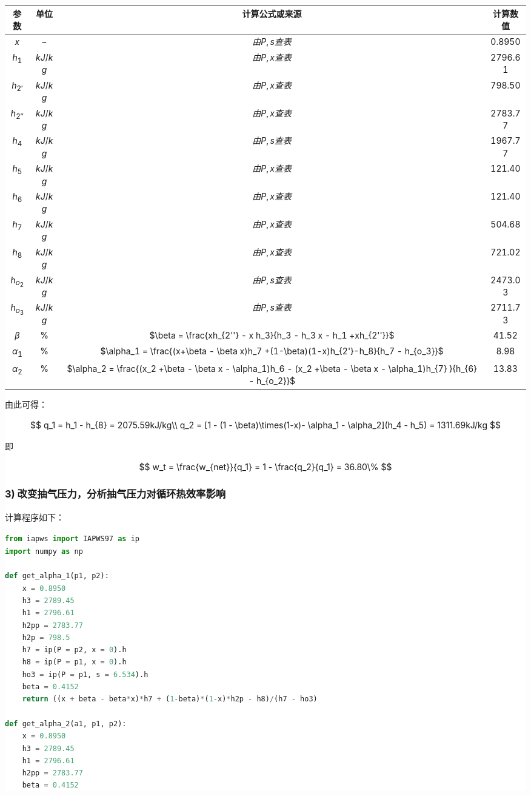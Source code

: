 |     参数     |   单位   |                                                    计算公式或来源                                                    | 计算数值 |
| :----------: | :-------: | :-------------------------------------------------------------------------------------------------------------------: | :------: |
|    $x$    |   $-$   |                                                     $由P,s查表$                                                     |  0.8950  |
|  $h_{1}$  | $kJ/kg$ |                                                     $由P,x查表$                                                     | 2796.61 |
|  $h_{2'}$  | $kJ/kg$ |                                                     $由P,x查表$                                                     |  798.50  |
| $h_{2''}$ | $kJ/kg$ |                                                     $由P,x查表$                                                     | 2783.77 |
|  $h_{4}$  | $kJ/kg$ |                                                     $由P,s查表$                                                     | 1967.77 |
|  $h_{5}$  | $kJ/kg$ |                                                     $由P,x查表$                                                     |  121.40  |
|  $h_{6}$  | $kJ/kg$ |                                                     $由P,x查表$                                                     |  121.40  |
|  $h_{7}$  | $kJ/kg$ |                                                     $由P,x查表$                                                     |  504.68  |
|  $h_{8}$  | $kJ/kg$ |                                                     $由P,x查表$                                                     |  721.02  |
| $h_{o_2}$ | $kJ/kg$ |                                                     $由P,s查表$                                                     | 2473.03 |
| $h_{o_3}$ | $kJ/kg$ |                                                     $由P,s查表$                                                     | 2711.73 |
|  $\beta$  |  $\%$  |                           $\beta = \frac{xh_{2''} - x h_3}{h_3 - h_3 x - h_1 +xh_{2''}}$                           |  41.52  |
| $\alpha_1$ |  $\%$  |                 $\alpha_1 = \frac{(x+\beta - \beta x)h_7 +(1-\beta)(1-x)h_{2'}-h_8}{h_7 - h_{o_3}}$                 |   8.98   |
| $\alpha_2$ |  $\%$  | $\alpha_2 = \frac{(x_2 +\beta - \beta x - \alpha_1)h_6 - (x_2 +\beta - \beta x - \alpha_1)h_{7} }{h_{6} - h_{o_2}}$ |  13.83  |

由此可得：

$$
q_1 = h_1 - h_{8} =  2075.59kJ/kg\\
q_2 = [1 - (1 - \beta)\times(1-x)- \alpha_1 - \alpha_2](h_4 - h_5) =  1311.69kJ/kg
$$

即

$$
w_t = \frac{w_{net}}{q_1} = 1 - \frac{q_2}{q_1} = 36.80\%
$$

### 3) 改变抽气压力，分析抽气压力对循环热效率影响

计算程序如下：

```python
from iapws import IAPWS97 as ip
import numpy as np

def get_alpha_1(p1, p2):
    x = 0.8950
    h3 = 2789.45
    h1 = 2796.61
    h2pp = 2783.77
    h2p = 798.5
    h7 = ip(P = p2, x = 0).h
    h8 = ip(P = p1, x = 0).h
    ho3 = ip(P = p1, s = 6.534).h
    beta = 0.4152
    return ((x + beta - beta*x)*h7 + (1-beta)*(1-x)*h2p - h8)/(h7 - ho3)

def get_alpha_2(a1, p1, p2):
    x = 0.8950
    h3 = 2789.45
    h1 = 2796.61
    h2pp = 2783.77
    beta = 0.4152
```